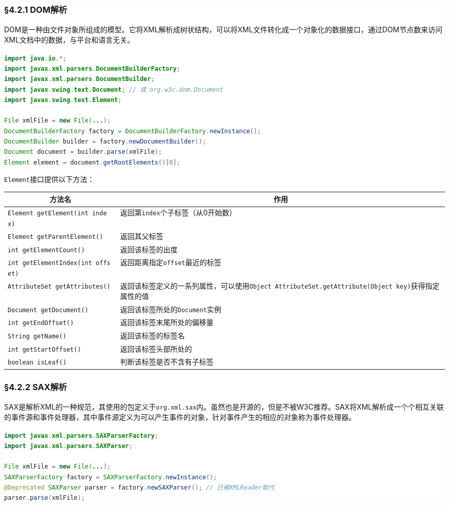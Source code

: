 ### §4.2.1 DOM解析

DOM是一种由文件对象所组成的模型。它将XML解析成树状结构，可以将XML文件转化成一个对象化的数据接口，通过DOM节点数来访问XML文档中的数据，与平台和语言无关。

```java
import java.io.*;
import javax.xml.parsers.DocumentBuilderFactory;
import javax.xml.parsers.DocumentBuilder;
import javax.swing.text.Document; // 或 org.w3c.dom.Document
import javax.swing.text.Element;

File xmlFile = new File(...);
DocumentBuilderFactory factory = DocumentBuilderFactory.newInstance();
DocumentBuilder builder = factory.newDocumentBuilder();
Document document = builder.parse(xmlFile);
Element element = document.getRootElements()[0];
```

`Element`接口提供以下方法：

| 方法名                            | 作用                                                         |
| --------------------------------- | ------------------------------------------------------------ |
| `Element getElement(int index)`   | 返回第`index`个子标签（从0开始数）                           |
| `Element getParentElement()`      | 返回其父标签                                                 |
| `int getElementCount()`           | 返回该标签的出度                                             |
| `int getElementIndex(int offset)` | 返回距离指定`offset`最近的标签                               |
| `AttributeSet getAttributes()`    | 返回该标签定义的一系列属性，可以使用`Object AttributeSet.getAttribute(Object key)`获得指定属性的值 |
| `Document getDocument()`          | 返回该标签所处的`Document`实例                               |
| `int getEndOffset()`              | 返回该标签末尾所处的偏移量                                   |
| `String getName()`                | 返回该标签的标签名                                           |
| `int getStartOffset()`            | 返回该标签头部所处的                                         |
| `boolean isLeaf()`                | 判断该标签是否不含有子标签                                   |

### §4.2.2 SAX解析

SAX是解析XML的一种规范，其使用的包定义于`org.xml.sax`内。虽然也是开源的，但是不被W3C推荐。SAX将XML解析成一个个相互关联的事件源和事件处理器，其中事件源定义为可以产生事件的对象，针对事件产生的相应的对象称为事件处理器。

```java
import javax.xml.parsers.SAXParserFactory;
import javax.xml.parsers.SAXParser;

File xmlFile = new File(...);
SAXParserFactory factory = SAXParserFactory.newInstance();
@Deprecated SAXParser parser = factory.newSAXParser(); // 已被XMLReader取代
parser.parse(xmlFile);
```
